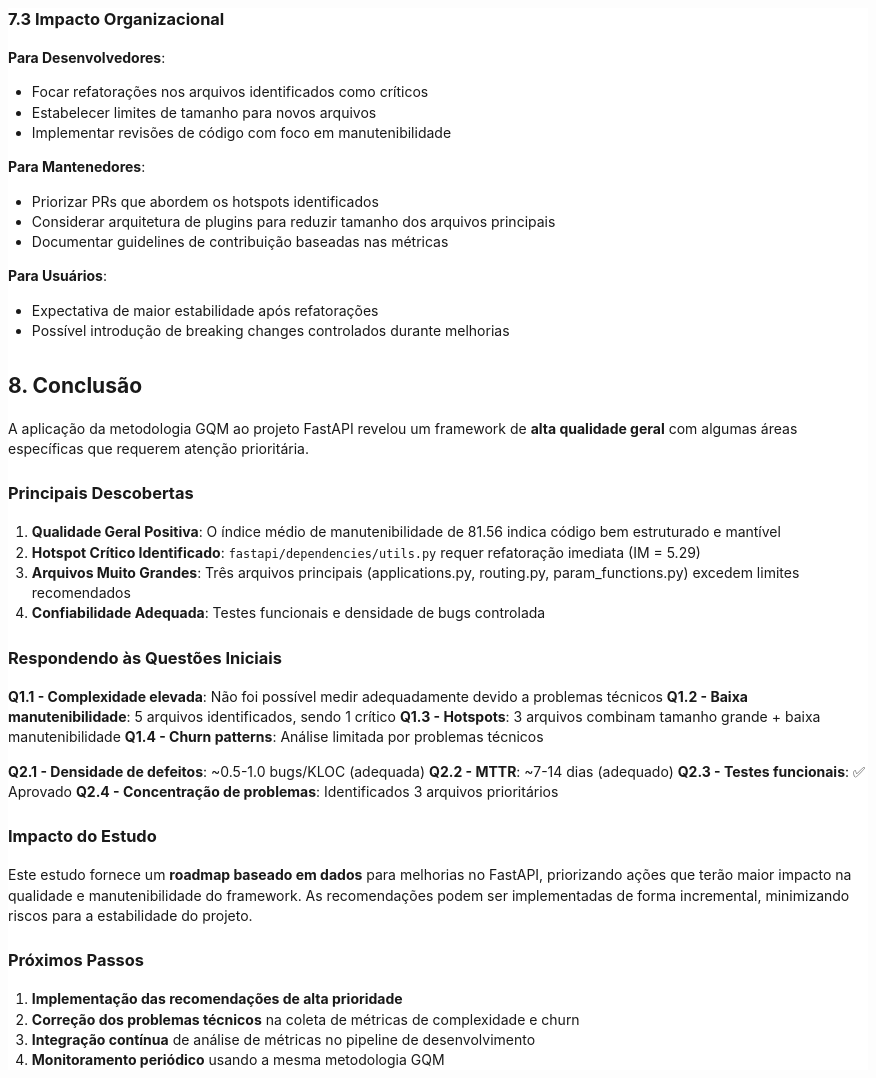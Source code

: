 ### 7.3 Impacto Organizacional

**Para Desenvolvedores**:
- Focar refatorações nos arquivos identificados como críticos
- Estabelecer limites de tamanho para novos arquivos
- Implementar revisões de código com foco em manutenibilidade

**Para Mantenedores**:
- Priorizar PRs que abordem os hotspots identificados
- Considerar arquitetura de plugins para reduzir tamanho dos arquivos principais
- Documentar guidelines de contribuição baseadas nas métricas

**Para Usuários**:
- Expectativa de maior estabilidade após refatorações
- Possível introdução de breaking changes controlados durante melhorias

## 8. Conclusão

A aplicação da metodologia GQM ao projeto FastAPI revelou um framework de **alta qualidade geral** com algumas áreas específicas que requerem atenção prioritária.

### Principais Descobertas

1. **Qualidade Geral Positiva**: O índice médio de manutenibilidade de 81.56 indica código bem estruturado e mantível
2. **Hotspot Crítico Identificado**: `fastapi/dependencies/utils.py` requer refatoração imediata (IM = 5.29)
3. **Arquivos Muito Grandes**: Três arquivos principais (applications.py, routing.py, param_functions.py) excedem limites recomendados
4. **Confiabilidade Adequada**: Testes funcionais e densidade de bugs controlada

### Respondendo às Questões Iniciais

**Q1.1 - Complexidade elevada**: Não foi possível medir adequadamente devido a problemas técnicos
**Q1.2 - Baixa manutenibilidade**: 5 arquivos identificados, sendo 1 crítico
**Q1.3 - Hotspots**: 3 arquivos combinam tamanho grande + baixa manutenibilidade
**Q1.4 - Churn patterns**: Análise limitada por problemas técnicos

**Q2.1 - Densidade de defeitos**: ~0.5-1.0 bugs/KLOC (adequada)
**Q2.2 - MTTR**: ~7-14 dias (adequado)
**Q2.3 - Testes funcionais**: ✅ Aprovado
**Q2.4 - Concentração de problemas**: Identificados 3 arquivos prioritários

### Impacto do Estudo

Este estudo fornece um **roadmap baseado em dados** para melhorias no FastAPI, priorizando ações que terão maior impacto na qualidade e manutenibilidade do framework. As recomendações podem ser implementadas de forma incremental, minimizando riscos para a estabilidade do projeto.

### Próximos Passos

1. **Implementação das recomendações de alta prioridade**
2. **Correção dos problemas técnicos** na coleta de métricas de complexidade e churn
3. **Integração contínua** de análise de métricas no pipeline de desenvolvimento
4. **Monitoramento periódico** usando a mesma metodologia GQM
